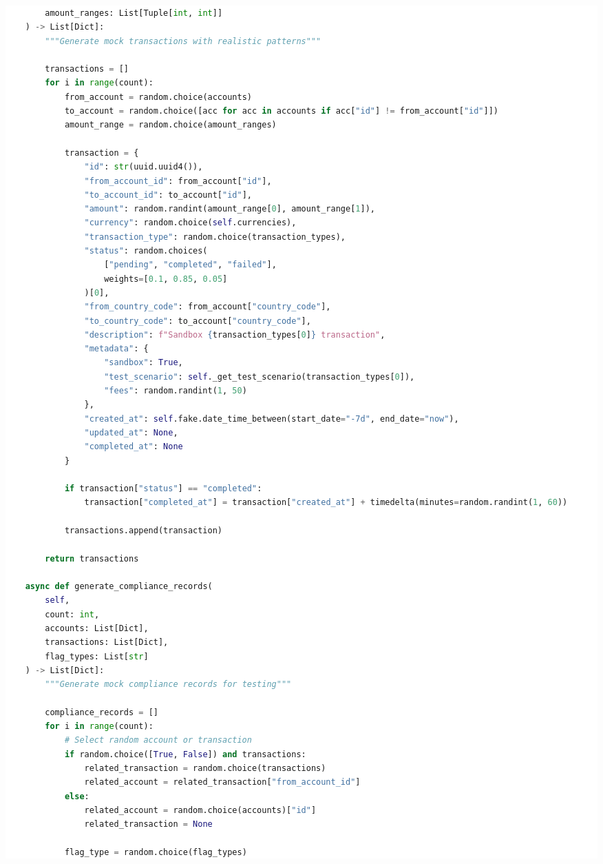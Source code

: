 ```python
        amount_ranges: List[Tuple[int, int]]
    ) -> List[Dict]:
        """Generate mock transactions with realistic patterns"""
        
        transactions = []
        for i in range(count):
            from_account = random.choice(accounts)
            to_account = random.choice([acc for acc in accounts if acc["id"] != from_account["id"]])
            amount_range = random.choice(amount_ranges)
            
            transaction = {
                "id": str(uuid.uuid4()),
                "from_account_id": from_account["id"],
                "to_account_id": to_account["id"],
                "amount": random.randint(amount_range[0], amount_range[1]),
                "currency": random.choice(self.currencies),
                "transaction_type": random.choice(transaction_types),
                "status": random.choices(
                    ["pending", "completed", "failed"],
                    weights=[0.1, 0.85, 0.05]
                )[0],
                "from_country_code": from_account["country_code"],
                "to_country_code": to_account["country_code"],
                "description": f"Sandbox {transaction_types[0]} transaction",
                "metadata": {
                    "sandbox": True,
                    "test_scenario": self._get_test_scenario(transaction_types[0]),
                    "fees": random.randint(1, 50)
                },
                "created_at": self.fake.date_time_between(start_date="-7d", end_date="now"),
                "updated_at": None,
                "completed_at": None
            }
            
            if transaction["status"] == "completed":
                transaction["completed_at"] = transaction["created_at"] + timedelta(minutes=random.randint(1, 60))
            
            transactions.append(transaction)
        
        return transactions

    async def generate_compliance_records(
        self,
        count: int,
        accounts: List[Dict],
        transactions: List[Dict],
        flag_types: List[str]
    ) -> List[Dict]:
        """Generate mock compliance records for testing"""
        
        compliance_records = []
        for i in range(count):
            # Select random account or transaction
            if random.choice([True, False]) and transactions:
                related_transaction = random.choice(transactions)
                related_account = related_transaction["from_account_id"]
            else:
                related_account = random.choice(accounts)["id"]
                related_transaction = None
            
            flag_type = random.choice(flag_types)
```